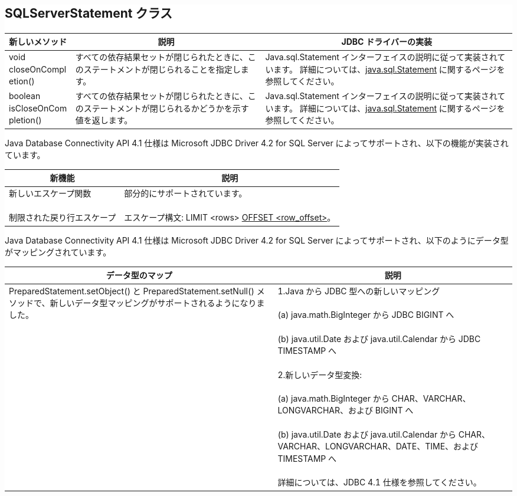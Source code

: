 ## <a name="sqlserverstatement-class"></a>SQLServerStatement クラス

|新しいメソッド|説明|JDBC ドライバーの実装|
|----------------|-----------------|--------------------------------|
|void closeOnCompletion()|すべての依存結果セットが閉じられたときに、このステートメントが閉じられることを指定します。|Java.sql.Statement インターフェイスの説明に従って実装されています。 詳細については、[java.sql.Statement](https://docs.oracle.com/javase/7/docs/api/java/sql/Statement.html) に関するページを参照してください。|
|boolean isCloseOnCompletion()|すべての依存結果セットが閉じられたときに、このステートメントが閉じられるかどうかを示す値を返します。|Java.sql.Statement インターフェイスの説明に従って実装されています。 詳細については、[java.sql.Statement](https://docs.oracle.com/javase/7/docs/api/java/sql/Statement.html) に関するページを参照してください。|

 Java Database Connectivity API 4.1 仕様は Microsoft JDBC Driver 4.2 for SQL Server によってサポートされ、以下の機能が実装されています。

|新機能|説明|
|-----------------|-----------------|
|新しいエスケープ関数<br /><br /> 制限された戻り行エスケープ|部分的にサポートされています。<br /><br /> エスケープ構文: LIMIT \<rows> [OFFSET <row_offset>](using-sql-escape-sequences.md)。|

Java Database Connectivity API 4.1 仕様は Microsoft JDBC Driver 4.2 for SQL Server によってサポートされ、以下のようにデータ型がマッピングされています。

|データ型のマップ|説明|
|------------------------|-----------------|
|PreparedStatement.setObject() と PreparedStatement.setNull() メソッドで、新しいデータ型マッピングがサポートされるようになりました。|1.Java から JDBC 型への新しいマッピング<br /><br /> (a) java.math.BigInteger から JDBC BIGINT へ<br /><br /> (b) java.util.Date および java.util.Calendar から JDBC TIMESTAMP へ<br /><br /> 2.新しいデータ型変換:<br /><br /> (a) java.math.BigInteger から CHAR、VARCHAR、LONGVARCHAR、および BIGINT へ<br /><br /> (b) java.util.Date および java.util.Calendar から CHAR、VARCHAR、LONGVARCHAR、DATE、TIME、および TIMESTAMP へ<br /><br /> 詳細については、JDBC 4.1 仕様を参照してください。|
